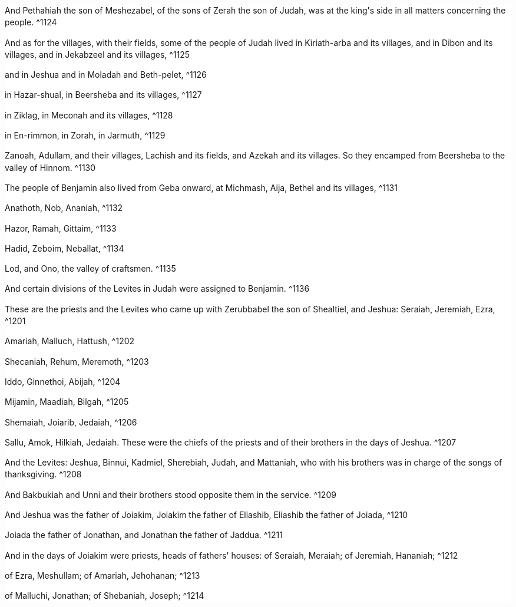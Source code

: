 And Pethahiah the son of Meshezabel, of the sons of Zerah the son of Judah, was at the king's side in all matters concerning the people. ^1124

And as for the villages, with their fields, some of the people of Judah lived in Kiriath-arba and its villages, and in Dibon and its villages, and in Jekabzeel and its villages, ^1125

and in Jeshua and in Moladah and Beth-pelet, ^1126

in Hazar-shual, in Beersheba and its villages, ^1127

in Ziklag, in Meconah and its villages, ^1128

in En-rimmon, in Zorah, in Jarmuth, ^1129

Zanoah, Adullam, and their villages, Lachish and its fields, and Azekah and its villages. So they encamped from Beersheba to the valley of Hinnom. ^1130

The people of Benjamin also lived from Geba onward, at Michmash, Aija, Bethel and its villages, ^1131

Anathoth, Nob, Ananiah, ^1132

Hazor, Ramah, Gittaim, ^1133

Hadid, Zeboim, Neballat, ^1134

Lod, and Ono, the valley of craftsmen. ^1135

And certain divisions of the Levites in Judah were assigned to Benjamin. ^1136


These are the priests and the Levites who came up with Zerubbabel the son of Shealtiel, and Jeshua: Seraiah, Jeremiah, Ezra, ^1201

Amariah, Malluch, Hattush, ^1202

Shecaniah, Rehum, Meremoth, ^1203

Iddo, Ginnethoi, Abijah, ^1204

Mijamin, Maadiah, Bilgah, ^1205

Shemaiah, Joiarib, Jedaiah, ^1206

Sallu, Amok, Hilkiah, Jedaiah. These were the chiefs of the priests and of their brothers in the days of Jeshua. ^1207

And the Levites: Jeshua, Binnui, Kadmiel, Sherebiah, Judah, and Mattaniah, who with his brothers was in charge of the songs of thanksgiving. ^1208

And Bakbukiah and Unni and their brothers stood opposite them in the service. ^1209

And Jeshua was the father of Joiakim, Joiakim the father of Eliashib, Eliashib the father of Joiada, ^1210

Joiada the father of Jonathan, and Jonathan the father of Jaddua. ^1211

And in the days of Joiakim were priests, heads of fathers' houses: of Seraiah, Meraiah; of Jeremiah, Hananiah; ^1212

of Ezra, Meshullam; of Amariah, Jehohanan; ^1213

of Malluchi, Jonathan; of Shebaniah, Joseph; ^1214
